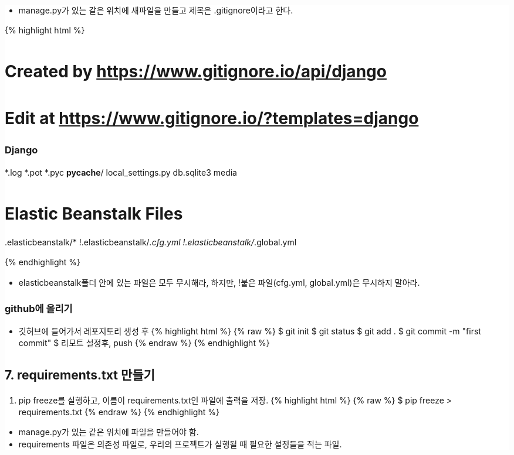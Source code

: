 * manage.py가 있는 같은 위치에 새파일을 만들고 제목은 .gitignore이라고 한다.

{% highlight html %}
# Created by https://www.gitignore.io/api/django
# Edit at https://www.gitignore.io/?templates=django

### Django ###
*.log
*.pot
*.pyc
__pycache__/
local_settings.py
db.sqlite3
media

# Elastic Beanstalk Files
.elasticbeanstalk/*
!.elasticbeanstalk/*.cfg.yml
!.elasticbeanstalk/*.global.yml

{% endhighlight %}

* elasticbeanstalk폴더 안에 있는 파일은 모두 무시해라,
하지만, !붙은 파일(cfg.yml, global.yml)은 무시하지 말아라.

### github에 올리기
* 깃허브에 들어가서 레포지토리 생성 후
{% highlight html %}
{% raw %}
$ git init
$ git status
$ git add .
$ git commit -m "first commit"
$ 리모트 설정후, push
{% endraw %}
{% endhighlight %}

## 7. requirements.txt 만들기

1) pip freeze를 실행하고, 이름이 requirements.txt인 파일에 출력을 저장.
{% highlight html %}
{% raw %}
$ pip freeze > requirements.txt
{% endraw %}
{% endhighlight %}

* manage.py가 있는 같은 위치에 파일을 만들어야 함.
* requirements 파일은 의존성 파일로, 우리의 프로젝트가 실행될 때 필요한 설정들을 적는 파일.
